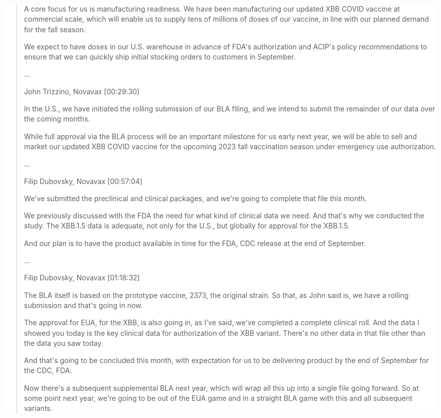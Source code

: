 > 
> A core focus for us is manufacturing readiness. We have been manufacturing our updated XBB COVID vaccine at commercial scale, which will enable us to supply tens of millions of doses of our vaccine, in line with our planned demand for the fall season. 
> 
> We expect to have doses in our U.S. warehouse in advance of FDA's authorization and ACIP's policy recommendations to ensure that we can quickly ship initial stocking orders to customers in September. 
> 
> ...
> 
> John Trizzino, Novavax [00:29:30]
> 
> In the U.S., we have initiated the rolling submission of our BLA filing, and we intend to submit the remainder of our data over the coming months. 
> 
> While full approval via the BLA process will be an important milestone for us early next year, we will be able to sell and market our updated XBB COVID vaccine for the upcoming 2023 fall vaccination season under emergency use authorization. 
> 
> ...
> 
> Filip Dubovsky, Novavax [00:57:04]
> 
> We've submitted the preclinical and clinical packages, and we're going to complete that file this month. 
> 
> We previously discussed with the FDA the need for what kind of clinical data we need. And that's why we conducted the study. The XBB.1.5 data is adequate, not only for the U.S., but globally for approval for the XBB.1.5. 
> 
> And our plan is to have the product available in time for the FDA, CDC release at the end of September. 
> 
> ...
> 
> Filip Dubovsky, Novavax [01:18:32]
> 
> The BLA itself is based on the prototype vaccine, 2373, the original strain. So that, as John said is, we have a rolling submission and that's going in now.
> 
> The approval for EUA, for the XBB, is also going in, as I've said, we've completed a complete clinical roll. And the data I showed you today is the key clinical data for authorization of the XBB variant. There's no other data in that file other than the data you saw today. 
> 
> And that's going to be concluded this month, with expectation for us to be delivering product by the end of September for the CDC, FDA. 
> 
> Now there's a subsequent supplemental BLA next year, which will wrap all this up into a single file going forward. So at some point next year, we're going to be out of the EUA game and in a straight BLA game with this and all subsequent variants. 
